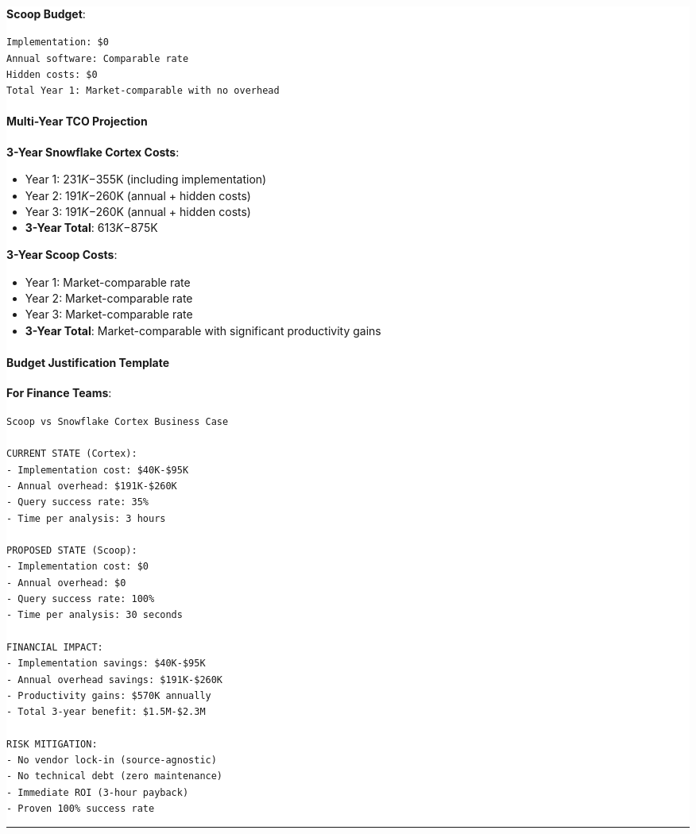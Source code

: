 **Scoop Budget**:
```
Implementation: $0
Annual software: Comparable rate
Hidden costs: $0
Total Year 1: Market-comparable with no overhead
```

#### Multi-Year TCO Projection

**3-Year Snowflake Cortex Costs**:
- Year 1: $231K-$355K (including implementation)
- Year 2: $191K-$260K (annual + hidden costs)
- Year 3: $191K-$260K (annual + hidden costs)
- **3-Year Total**: $613K-$875K

**3-Year Scoop Costs**:
- Year 1: Market-comparable rate
- Year 2: Market-comparable rate
- Year 3: Market-comparable rate
- **3-Year Total**: Market-comparable with significant productivity gains

#### Budget Justification Template

**For Finance Teams**:
```
Scoop vs Snowflake Cortex Business Case

CURRENT STATE (Cortex):
- Implementation cost: $40K-$95K
- Annual overhead: $191K-$260K
- Query success rate: 35%
- Time per analysis: 3 hours

PROPOSED STATE (Scoop):
- Implementation cost: $0
- Annual overhead: $0
- Query success rate: 100%
- Time per analysis: 30 seconds

FINANCIAL IMPACT:
- Implementation savings: $40K-$95K
- Annual overhead savings: $191K-$260K
- Productivity gains: $570K annually
- Total 3-year benefit: $1.5M-$2.3M

RISK MITIGATION:
- No vendor lock-in (source-agnostic)
- No technical debt (zero maintenance)
- Immediate ROI (3-hour payback)
- Proven 100% success rate
```

---
